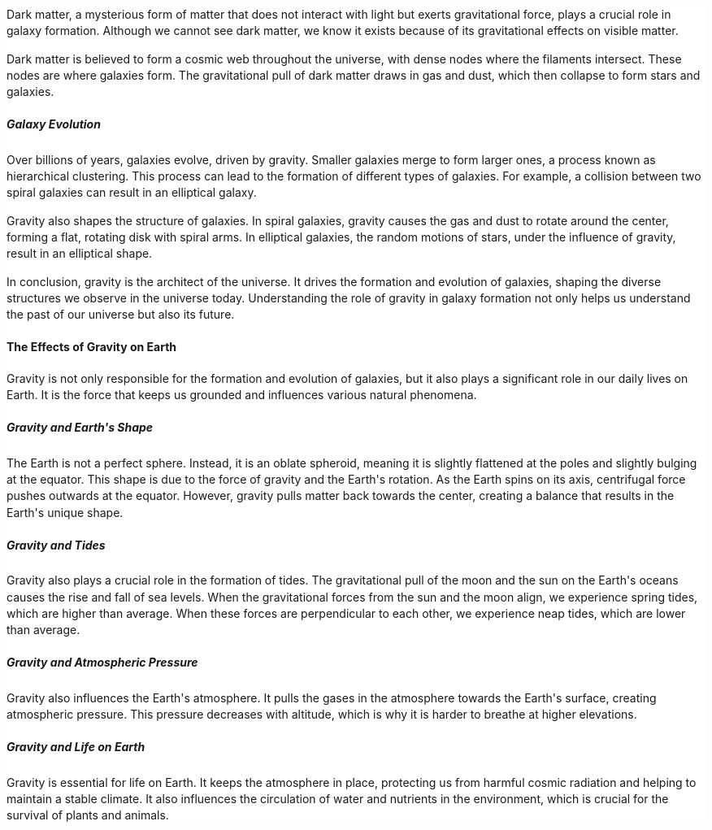 Dark matter, a mysterious form of matter that does not interact with light but exerts gravitational force, plays a crucial role in galaxy formation. Although we cannot see dark matter, we know it exists because of its gravitational effects on visible matter.

Dark matter is believed to form a cosmic web throughout the universe, with dense nodes where the filaments intersect. These nodes are where galaxies form. The gravitational pull of dark matter draws in gas and dust, which then collapse to form stars and galaxies.

##### Galaxy Evolution

Over billions of years, galaxies evolve, driven by gravity. Smaller galaxies merge to form larger ones, a process known as hierarchical clustering. This process can lead to the formation of different types of galaxies. For example, a collision between two spiral galaxies can result in an elliptical galaxy.

Gravity also shapes the structure of galaxies. In spiral galaxies, gravity causes the gas and dust to rotate around the center, forming a flat, rotating disk with spiral arms. In elliptical galaxies, the random motions of stars, under the influence of gravity, result in an elliptical shape.

In conclusion, gravity is the architect of the universe. It drives the formation and evolution of galaxies, shaping the diverse structures we observe in the universe today. Understanding the role of gravity in galaxy formation not only helps us understand the past of our universe but also its future.

#### The Effects of Gravity on Earth

Gravity is not only responsible for the formation and evolution of galaxies, but it also plays a significant role in our daily lives on Earth. It is the force that keeps us grounded and influences various natural phenomena.

##### Gravity and Earth's Shape

The Earth is not a perfect sphere. Instead, it is an oblate spheroid, meaning it is slightly flattened at the poles and slightly bulging at the equator. This shape is due to the force of gravity and the Earth's rotation. As the Earth spins on its axis, centrifugal force pushes outwards at the equator. However, gravity pulls matter back towards the center, creating a balance that results in the Earth's unique shape.

##### Gravity and Tides

Gravity also plays a crucial role in the formation of tides. The gravitational pull of the moon and the sun on the Earth's oceans causes the rise and fall of sea levels. When the gravitational forces from the sun and the moon align, we experience spring tides, which are higher than average. When these forces are perpendicular to each other, we experience neap tides, which are lower than average.

##### Gravity and Atmospheric Pressure

Gravity also influences the Earth's atmosphere. It pulls the gases in the atmosphere towards the Earth's surface, creating atmospheric pressure. This pressure decreases with altitude, which is why it is harder to breathe at higher elevations.

##### Gravity and Life on Earth

Gravity is essential for life on Earth. It keeps the atmosphere in place, protecting us from harmful cosmic radiation and helping to maintain a stable climate. It also influences the circulation of water and nutrients in the environment, which is crucial for the survival of plants and animals.
